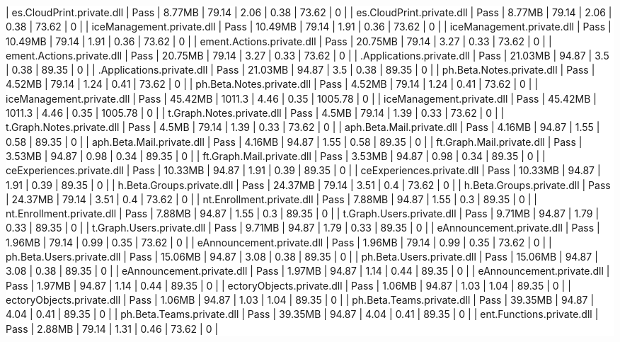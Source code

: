  | es.CloudPrint.private.dll | Pass   | 8.77MB   | 79.14          | 2.06        | 0.38        | 73.62         | 0           | 
 | es.CloudPrint.private.dll | Pass   | 8.77MB   | 79.14          | 2.06        | 0.38        | 73.62         | 0           | 
 | iceManagement.private.dll | Pass   | 10.49MB  | 79.14          | 1.91        | 0.36        | 73.62         | 0           | 
 | iceManagement.private.dll | Pass   | 10.49MB  | 79.14          | 1.91        | 0.36        | 73.62         | 0           | 
 | ement.Actions.private.dll | Pass   | 20.75MB  | 79.14          | 3.27        | 0.33        | 73.62         | 0           | 
 | ement.Actions.private.dll | Pass   | 20.75MB  | 79.14          | 3.27        | 0.33        | 73.62         | 0           | 
 | .Applications.private.dll | Pass   | 21.03MB  | 94.87          | 3.5         | 0.38        | 89.35         | 0           | 
 | .Applications.private.dll | Pass   | 21.03MB  | 94.87          | 3.5         | 0.38        | 89.35         | 0           | 
 | ph.Beta.Notes.private.dll | Pass   | 4.52MB   | 79.14          | 1.24        | 0.41        | 73.62         | 0           | 
 | ph.Beta.Notes.private.dll | Pass   | 4.52MB   | 79.14          | 1.24        | 0.41        | 73.62         | 0           | 
 | iceManagement.private.dll | Pass   | 45.42MB  | 1011.3         | 4.46        | 0.35        | 1005.78       | 0           | 
 | iceManagement.private.dll | Pass   | 45.42MB  | 1011.3         | 4.46        | 0.35        | 1005.78       | 0           | 
 | t.Graph.Notes.private.dll | Pass   | 4.5MB    | 79.14          | 1.39        | 0.33        | 73.62         | 0           | 
 | t.Graph.Notes.private.dll | Pass   | 4.5MB    | 79.14          | 1.39        | 0.33        | 73.62         | 0           | 
 | aph.Beta.Mail.private.dll | Pass   | 4.16MB   | 94.87          | 1.55        | 0.58        | 89.35         | 0           | 
 | aph.Beta.Mail.private.dll | Pass   | 4.16MB   | 94.87          | 1.55        | 0.58        | 89.35         | 0           | 
 | ft.Graph.Mail.private.dll | Pass   | 3.53MB   | 94.87          | 0.98        | 0.34        | 89.35         | 0           | 
 | ft.Graph.Mail.private.dll | Pass   | 3.53MB   | 94.87          | 0.98        | 0.34        | 89.35         | 0           | 
 | ceExperiences.private.dll | Pass   | 10.33MB  | 94.87          | 1.91        | 0.39        | 89.35         | 0           | 
 | ceExperiences.private.dll | Pass   | 10.33MB  | 94.87          | 1.91        | 0.39        | 89.35         | 0           | 
 | h.Beta.Groups.private.dll | Pass   | 24.37MB  | 79.14          | 3.51        | 0.4         | 73.62         | 0           | 
 | h.Beta.Groups.private.dll | Pass   | 24.37MB  | 79.14          | 3.51        | 0.4         | 73.62         | 0           | 
 | nt.Enrollment.private.dll | Pass   | 7.88MB   | 94.87          | 1.55        | 0.3         | 89.35         | 0           | 
 | nt.Enrollment.private.dll | Pass   | 7.88MB   | 94.87          | 1.55        | 0.3         | 89.35         | 0           | 
 | t.Graph.Users.private.dll | Pass   | 9.71MB   | 94.87          | 1.79        | 0.33        | 89.35         | 0           | 
 | t.Graph.Users.private.dll | Pass   | 9.71MB   | 94.87          | 1.79        | 0.33        | 89.35         | 0           | 
 | eAnnouncement.private.dll | Pass   | 1.96MB   | 79.14          | 0.99        | 0.35        | 73.62         | 0           | 
 | eAnnouncement.private.dll | Pass   | 1.96MB   | 79.14          | 0.99        | 0.35        | 73.62         | 0           | 
 | ph.Beta.Users.private.dll | Pass   | 15.06MB  | 94.87          | 3.08        | 0.38        | 89.35         | 0           | 
 | ph.Beta.Users.private.dll | Pass   | 15.06MB  | 94.87          | 3.08        | 0.38        | 89.35         | 0           | 
 | eAnnouncement.private.dll | Pass   | 1.97MB   | 94.87          | 1.14        | 0.44        | 89.35         | 0           | 
 | eAnnouncement.private.dll | Pass   | 1.97MB   | 94.87          | 1.14        | 0.44        | 89.35         | 0           | 
 | ectoryObjects.private.dll | Pass   | 1.06MB   | 94.87          | 1.03        | 1.04        | 89.35         | 0           | 
 | ectoryObjects.private.dll | Pass   | 1.06MB   | 94.87          | 1.03        | 1.04        | 89.35         | 0           | 
 | ph.Beta.Teams.private.dll | Pass   | 39.35MB  | 94.87          | 4.04        | 0.41        | 89.35         | 0           | 
 | ph.Beta.Teams.private.dll | Pass   | 39.35MB  | 94.87          | 4.04        | 0.41        | 89.35         | 0           | 
 | ent.Functions.private.dll | Pass   | 2.88MB   | 79.14          | 1.31        | 0.46        | 73.62         | 0           | 